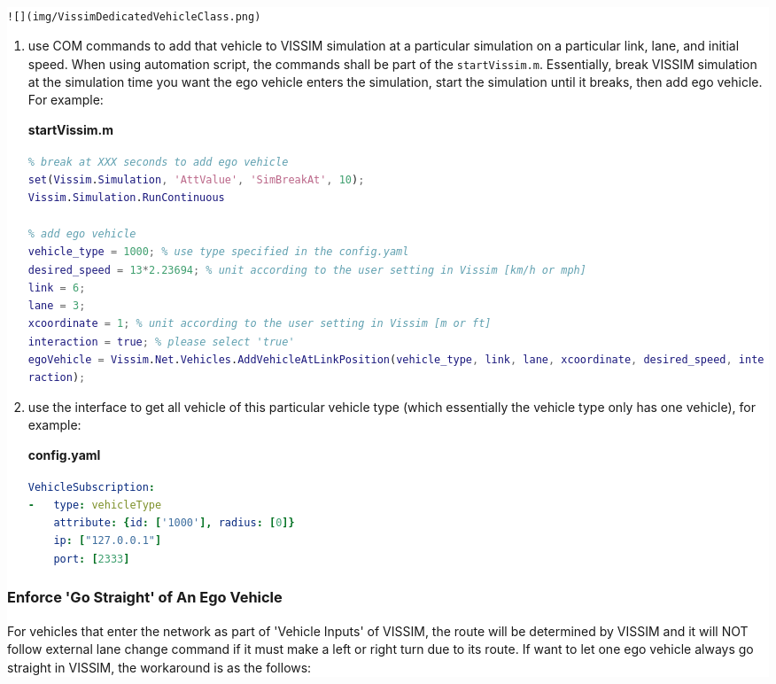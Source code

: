     ![](img/VissimDedicatedVehicleClass.png)

1. use COM commands to add that vehicle to VISSIM simulation at a particular simulation on a particular link, lane, and initial speed. When using automation script, the commands shall be part of the ``startVissim.m``. Essentially, break VISSIM simulation at the simulation time you want the ego vehicle enters the simulation, start the simulation until it breaks, then add ego vehicle. For example:

    **startVissim.m**

    ```matlab
    % break at XXX seconds to add ego vehicle
    set(Vissim.Simulation, 'AttValue', 'SimBreakAt', 10);
    Vissim.Simulation.RunContinuous

    % add ego vehicle
    vehicle_type = 1000; % use type specified in the config.yaml
    desired_speed = 13*2.23694; % unit according to the user setting in Vissim [km/h or mph]
    link = 6;
    lane = 3;
    xcoordinate = 1; % unit according to the user setting in Vissim [m or ft]
    interaction = true; % please select 'true'
    egoVehicle = Vissim.Net.Vehicles.AddVehicleAtLinkPosition(vehicle_type, link, lane, xcoordinate, desired_speed, interaction);
    ```

1. use the interface to get all vehicle of this particular vehicle type (which essentially the vehicle type only has one vehicle), for example:

    **config.yaml**

    ```yaml
    VehicleSubscription: 
    -   type: vehicleType
        attribute: {id: ['1000'], radius: [0]}
        ip: ["127.0.0.1"]
        port: [2333]
    ```

### Enforce 'Go Straight' of An Ego Vehicle
For vehicles that enter the network as part of 'Vehicle Inputs' of VISSIM, the route will be determined by VISSIM and it will NOT follow external lane change command if it must make a left or right turn due to its route. If want to let one ego vehicle always go straight in VISSIM, the workaround is as the follows:
